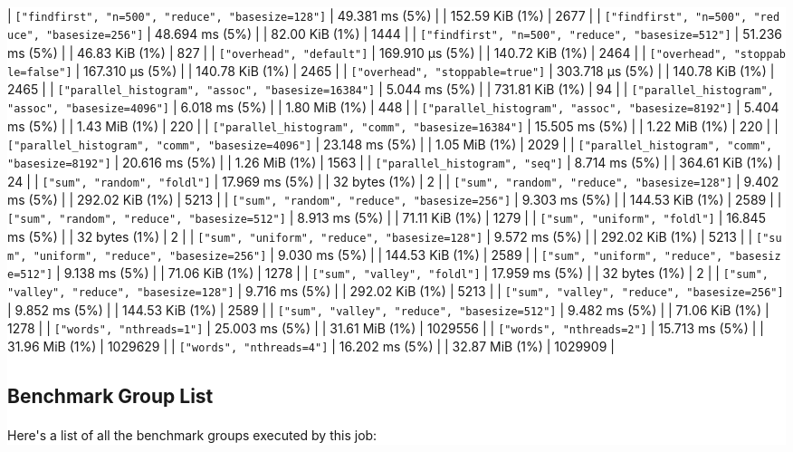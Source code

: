 | `["findfirst", "n=500", "reduce", "basesize=128"]`  |  49.381 ms (5%) |           |  152.59 KiB (1%) |        2677 |
| `["findfirst", "n=500", "reduce", "basesize=256"]`  |  48.694 ms (5%) |           |   82.00 KiB (1%) |        1444 |
| `["findfirst", "n=500", "reduce", "basesize=512"]`  |  51.236 ms (5%) |           |   46.83 KiB (1%) |         827 |
| `["overhead", "default"]`                           | 169.910 μs (5%) |           |  140.72 KiB (1%) |        2464 |
| `["overhead", "stoppable=false"]`                   | 167.310 μs (5%) |           |  140.78 KiB (1%) |        2465 |
| `["overhead", "stoppable=true"]`                    | 303.718 μs (5%) |           |  140.78 KiB (1%) |        2465 |
| `["parallel_histogram", "assoc", "basesize=16384"]` |   5.044 ms (5%) |           |  731.81 KiB (1%) |          94 |
| `["parallel_histogram", "assoc", "basesize=4096"]`  |   6.018 ms (5%) |           |    1.80 MiB (1%) |         448 |
| `["parallel_histogram", "assoc", "basesize=8192"]`  |   5.404 ms (5%) |           |    1.43 MiB (1%) |         220 |
| `["parallel_histogram", "comm", "basesize=16384"]`  |  15.505 ms (5%) |           |    1.22 MiB (1%) |         220 |
| `["parallel_histogram", "comm", "basesize=4096"]`   |  23.148 ms (5%) |           |    1.05 MiB (1%) |        2029 |
| `["parallel_histogram", "comm", "basesize=8192"]`   |  20.616 ms (5%) |           |    1.26 MiB (1%) |        1563 |
| `["parallel_histogram", "seq"]`                     |   8.714 ms (5%) |           |  364.61 KiB (1%) |          24 |
| `["sum", "random", "foldl"]`                        |  17.969 ms (5%) |           |    32 bytes (1%) |           2 |
| `["sum", "random", "reduce", "basesize=128"]`       |   9.402 ms (5%) |           |  292.02 KiB (1%) |        5213 |
| `["sum", "random", "reduce", "basesize=256"]`       |   9.303 ms (5%) |           |  144.53 KiB (1%) |        2589 |
| `["sum", "random", "reduce", "basesize=512"]`       |   8.913 ms (5%) |           |   71.11 KiB (1%) |        1279 |
| `["sum", "uniform", "foldl"]`                       |  16.845 ms (5%) |           |    32 bytes (1%) |           2 |
| `["sum", "uniform", "reduce", "basesize=128"]`      |   9.572 ms (5%) |           |  292.02 KiB (1%) |        5213 |
| `["sum", "uniform", "reduce", "basesize=256"]`      |   9.030 ms (5%) |           |  144.53 KiB (1%) |        2589 |
| `["sum", "uniform", "reduce", "basesize=512"]`      |   9.138 ms (5%) |           |   71.06 KiB (1%) |        1278 |
| `["sum", "valley", "foldl"]`                        |  17.959 ms (5%) |           |    32 bytes (1%) |           2 |
| `["sum", "valley", "reduce", "basesize=128"]`       |   9.716 ms (5%) |           |  292.02 KiB (1%) |        5213 |
| `["sum", "valley", "reduce", "basesize=256"]`       |   9.852 ms (5%) |           |  144.53 KiB (1%) |        2589 |
| `["sum", "valley", "reduce", "basesize=512"]`       |   9.482 ms (5%) |           |   71.06 KiB (1%) |        1278 |
| `["words", "nthreads=1"]`                           |  25.003 ms (5%) |           |   31.61 MiB (1%) |     1029556 |
| `["words", "nthreads=2"]`                           |  15.713 ms (5%) |           |   31.96 MiB (1%) |     1029629 |
| `["words", "nthreads=4"]`                           |  16.202 ms (5%) |           |   32.87 MiB (1%) |     1029909 |

## Benchmark Group List
Here's a list of all the benchmark groups executed by this job:
